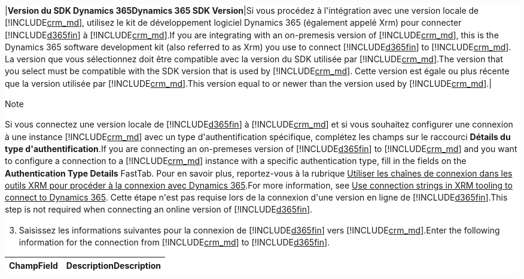 |<span data-ttu-id="d9329-174">**Version du SDK Dynamics 365**</span><span class="sxs-lookup"><span data-stu-id="d9329-174">**Dynamics 365 SDK Version**</span></span>|<span data-ttu-id="d9329-175">Si vous procédez à l'intégration avec une version locale de [!INCLUDE[crm_md](includes/crm_md.md)], utilisez le kit de développement logiciel Dynamics 365 (également appelé Xrm) pour connecter [!INCLUDE[d365fin](includes/d365fin_md.md)] à [!INCLUDE[crm_md](includes/crm_md.md)].</span><span class="sxs-lookup"><span data-stu-id="d9329-175">If you are integrating with an on-premesis version of [!INCLUDE[crm_md](includes/crm_md.md)], this is the Dynamics 365 software development kit (also referred to as Xrm) you use to connect [!INCLUDE[d365fin](includes/d365fin_md.md)] to [!INCLUDE[crm_md](includes/crm_md.md)].</span></span> <span data-ttu-id="d9329-176">La version que vous sélectionnez doit être compatible avec la version du SDK utilisée par [!INCLUDE[crm_md](includes/crm_md.md)].</span><span class="sxs-lookup"><span data-stu-id="d9329-176">The version that you select must be compatible with the SDK version that is used by [!INCLUDE[crm_md](includes/crm_md.md)].</span></span> <span data-ttu-id="d9329-177">Cette version est égale ou plus récente que la version utilisée par [!INCLUDE[crm_md](includes/crm_md.md)].</span><span class="sxs-lookup"><span data-stu-id="d9329-177">This version equal to or newer than the version used by [!INCLUDE[crm_md](includes/crm_md.md)].</span></span>|

> [!Note]
> <span data-ttu-id="d9329-178">Si vous connectez une version locale de [!INCLUDE[d365fin](includes/d365fin_md.md)] à [!INCLUDE[crm_md](includes/crm_md.md)] et si vous souhaitez configurer une connexion à une instance [!INCLUDE[crm_md](includes/crm_md.md)] avec un type d'authentification spécifique, complétez les champs sur le raccourci **Détails du type d'authentification**.</span><span class="sxs-lookup"><span data-stu-id="d9329-178">If you are connecting an on-premeses version of [!INCLUDE[d365fin](includes/d365fin_md.md)] to [!INCLUDE[crm_md](includes/crm_md.md)] and you want to configure a connection to a [!INCLUDE[crm_md](includes/crm_md.md)] instance with a specific authentication type, fill in the fields on the **Authentication Type Details** FastTab.</span></span> <span data-ttu-id="d9329-179">Pour en savoir plus, reportez-vous à la rubrique [Utiliser les chaînes de connexion dans les outils XRM pour procéder à la connexion avec Dynamics 365](https://go.microsoft.com/fwlink/?linkid=843055).</span><span class="sxs-lookup"><span data-stu-id="d9329-179">For more information, see [Use connection strings in XRM tooling to connect to Dynamics 365](https://go.microsoft.com/fwlink/?linkid=843055).</span></span> <span data-ttu-id="d9329-180">Cette étape n'est pas requise lors de la connexion d'une version en ligne de [!INCLUDE[d365fin](includes/d365fin_md.md)].</span><span class="sxs-lookup"><span data-stu-id="d9329-180">This step is not required when connecting an online version of [!INCLUDE[d365fin](includes/d365fin_md.md)].</span></span>

3. <span data-ttu-id="d9329-181">Saisissez les informations suivantes pour la connexion de [!INCLUDE[d365fin](includes/d365fin_md.md)] vers [!INCLUDE[crm_md](includes/crm_md.md)].</span><span class="sxs-lookup"><span data-stu-id="d9329-181">Enter the following information for the connection from [!INCLUDE[crm_md](includes/crm_md.md)] to [!INCLUDE[d365fin](includes/d365fin_md.md)].</span></span>

|<span data-ttu-id="d9329-182">Champ</span><span class="sxs-lookup"><span data-stu-id="d9329-182">Field</span></span>|<span data-ttu-id="d9329-183">Description</span><span class="sxs-lookup"><span data-stu-id="d9329-183">Description</span></span>|
|-----|-----|